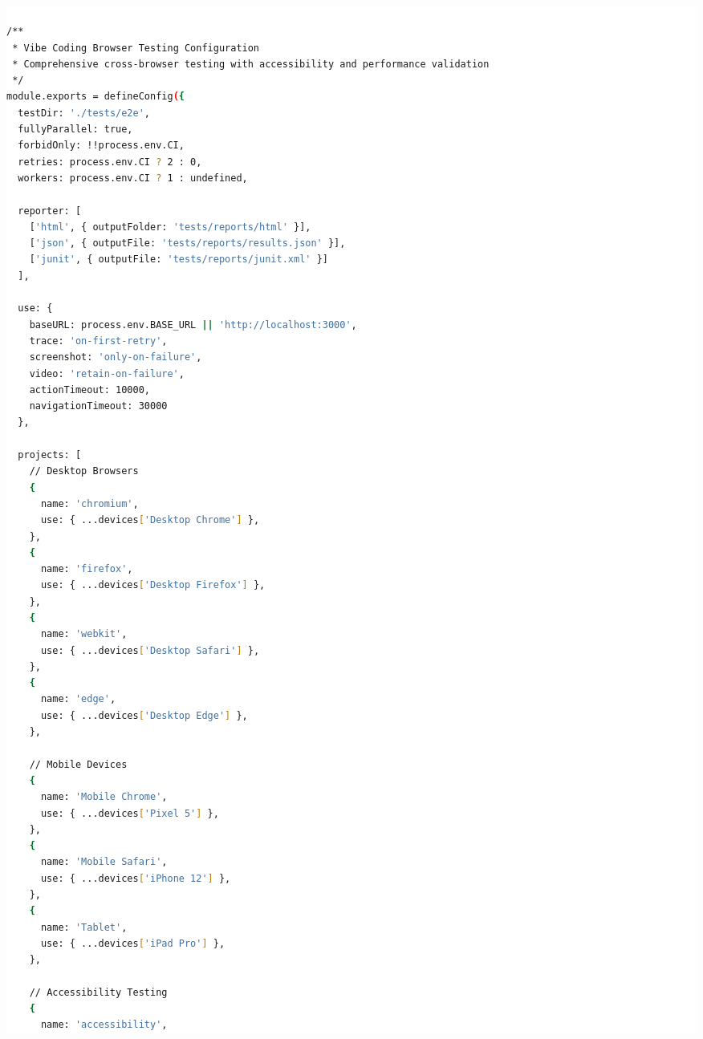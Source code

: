 ```bash

/**
 * Vibe Coding Browser Testing Configuration
 * Comprehensive cross-browser testing with accessibility and performance validation
 */
module.exports = defineConfig({
  testDir: './tests/e2e',
  fullyParallel: true,
  forbidOnly: !!process.env.CI,
  retries: process.env.CI ? 2 : 0,
  workers: process.env.CI ? 1 : undefined,
  
  reporter: [
    ['html', { outputFolder: 'tests/reports/html' }],
    ['json', { outputFile: 'tests/reports/results.json' }],
    ['junit', { outputFile: 'tests/reports/junit.xml' }]
  ],
  
  use: {
    baseURL: process.env.BASE_URL || 'http://localhost:3000',
    trace: 'on-first-retry',
    screenshot: 'only-on-failure',
    video: 'retain-on-failure',
    actionTimeout: 10000,
    navigationTimeout: 30000
  },

  projects: [
    // Desktop Browsers
    {
      name: 'chromium',
      use: { ...devices['Desktop Chrome'] },
    },
    {
      name: 'firefox',
      use: { ...devices['Desktop Firefox'] },
    },
    {
      name: 'webkit',
      use: { ...devices['Desktop Safari'] },
    },
    {
      name: 'edge',
      use: { ...devices['Desktop Edge'] },
    },
    
    // Mobile Devices
    {
      name: 'Mobile Chrome',
      use: { ...devices['Pixel 5'] },
    },
    {
      name: 'Mobile Safari',
      use: { ...devices['iPhone 12'] },
    },
    {
      name: 'Tablet',
      use: { ...devices['iPad Pro'] },
    },

    // Accessibility Testing
    {
      name: 'accessibility',
```